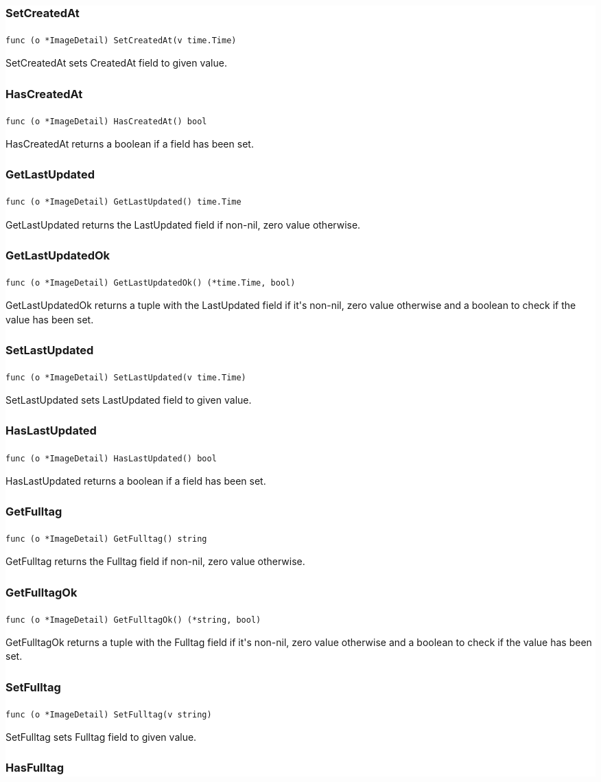 ### SetCreatedAt

`func (o *ImageDetail) SetCreatedAt(v time.Time)`

SetCreatedAt sets CreatedAt field to given value.

### HasCreatedAt

`func (o *ImageDetail) HasCreatedAt() bool`

HasCreatedAt returns a boolean if a field has been set.

### GetLastUpdated

`func (o *ImageDetail) GetLastUpdated() time.Time`

GetLastUpdated returns the LastUpdated field if non-nil, zero value otherwise.

### GetLastUpdatedOk

`func (o *ImageDetail) GetLastUpdatedOk() (*time.Time, bool)`

GetLastUpdatedOk returns a tuple with the LastUpdated field if it's non-nil, zero value otherwise
and a boolean to check if the value has been set.

### SetLastUpdated

`func (o *ImageDetail) SetLastUpdated(v time.Time)`

SetLastUpdated sets LastUpdated field to given value.

### HasLastUpdated

`func (o *ImageDetail) HasLastUpdated() bool`

HasLastUpdated returns a boolean if a field has been set.

### GetFulltag

`func (o *ImageDetail) GetFulltag() string`

GetFulltag returns the Fulltag field if non-nil, zero value otherwise.

### GetFulltagOk

`func (o *ImageDetail) GetFulltagOk() (*string, bool)`

GetFulltagOk returns a tuple with the Fulltag field if it's non-nil, zero value otherwise
and a boolean to check if the value has been set.

### SetFulltag

`func (o *ImageDetail) SetFulltag(v string)`

SetFulltag sets Fulltag field to given value.

### HasFulltag
